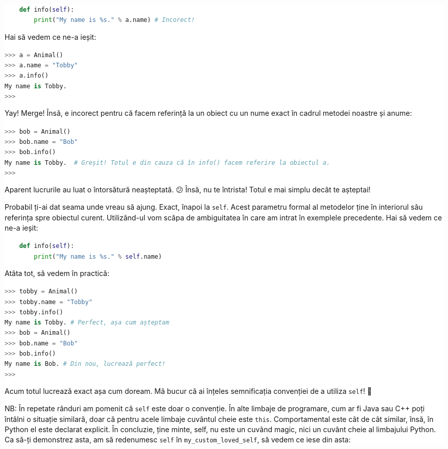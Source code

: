 ```python
    def info(self):
        print("My name is %s." % a.name) # Incorect!
```

Hai să vedem ce ne-a ieșit:

```python
>>> a = Animal()
>>> a.name = "Tobby"
>>> a.info()
My name is Tobby.
>>>
```

Yay! Merge! Însă, e incorect pentru că facem referință la un obiect cu un nume exact în cadrul metodei noastre și anume:

```python
>>> bob = Animal()
>>> bob.name = "Bob"
>>> bob.info()
My name is Tobby.  # Greșit! Totul e din cauza că în info() facem referire la obiectul a.
>>>
```

Aparent lucrurile au luat o întorsătură neașteptată. :confused:
Însă, nu te întrista! Totul e mai simplu decât te așteptai!

Probabil ți-ai dat seama unde vreau să ajung. Exact, înapoi la `self`. Acest parametru formal al metodelor ține în interiorul său referința spre obiectul curent. Utilizând-ul vom scăpa de ambiguitatea în care am intrat în exemplele precedente. Hai să vedem ce ne-a ieșit:

```python
    def info(self):
        print("My name is %s." % self.name)
```

Atâta tot, să vedem în practică:

```python
>>> tobby = Animal()
>>> tobby.name = "Tobby"
>>> tobby.info()
My name is Tobby. # Perfect, așa cum așteptam
>>> bob = Animal()
>>> bob.name = "Bob"
>>> bob.info()
My name is Bob. # Din nou, lucrează perfect!
>>>
```

Acum totul lucrează exact așa cum doream. Mă bucur că ai înțeles semnificația convenției de a utiliza `self`! :rose:

NB: În repetate rânduri am pomenit că `self` este doar o convenție. În alte limbaje de programare, cum ar fi Java sau C++ poți întâlni o situație similară, doar că pentru acele limbaje cuvântul cheie este `this`. Comportamental este cât de cât similar, însă, în Python el este declarat explicit. În concluzie, ține minte, self, nu este un cuvând magic, nici un cuvânt cheie al limbajului Python. Ca să-ți demonstrez asta, am să redenumesc `self` în `my_custom_loved_self`, să vedem ce iese din asta:
